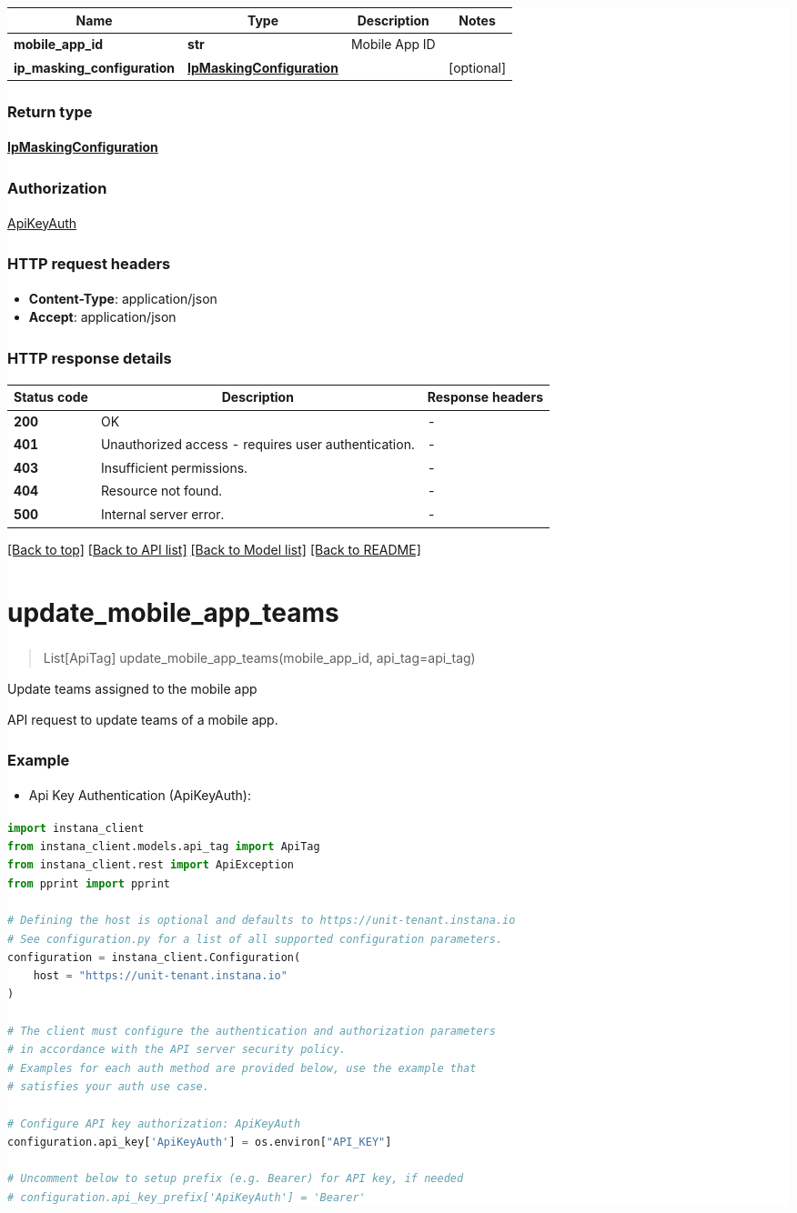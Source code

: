 
Name | Type | Description  | Notes
------------- | ------------- | ------------- | -------------
 **mobile_app_id** | **str**| Mobile App ID | 
 **ip_masking_configuration** | [**IpMaskingConfiguration**](IpMaskingConfiguration.md)|  | [optional] 

### Return type

[**IpMaskingConfiguration**](IpMaskingConfiguration.md)

### Authorization

[ApiKeyAuth](../README.md#ApiKeyAuth)

### HTTP request headers

 - **Content-Type**: application/json
 - **Accept**: application/json

### HTTP response details

| Status code | Description | Response headers |
|-------------|-------------|------------------|
**200** | OK |  -  |
**401** | Unauthorized access - requires user authentication. |  -  |
**403** | Insufficient permissions. |  -  |
**404** | Resource not found. |  -  |
**500** | Internal server error. |  -  |

[[Back to top]](#) [[Back to API list]](../README.md#documentation-for-api-endpoints) [[Back to Model list]](../README.md#documentation-for-models) [[Back to README]](../README.md)

# **update_mobile_app_teams**
> List[ApiTag] update_mobile_app_teams(mobile_app_id, api_tag=api_tag)

Update teams assigned to the mobile app

API request to update teams of a mobile app.

### Example

* Api Key Authentication (ApiKeyAuth):

```python
import instana_client
from instana_client.models.api_tag import ApiTag
from instana_client.rest import ApiException
from pprint import pprint

# Defining the host is optional and defaults to https://unit-tenant.instana.io
# See configuration.py for a list of all supported configuration parameters.
configuration = instana_client.Configuration(
    host = "https://unit-tenant.instana.io"
)

# The client must configure the authentication and authorization parameters
# in accordance with the API server security policy.
# Examples for each auth method are provided below, use the example that
# satisfies your auth use case.

# Configure API key authorization: ApiKeyAuth
configuration.api_key['ApiKeyAuth'] = os.environ["API_KEY"]

# Uncomment below to setup prefix (e.g. Bearer) for API key, if needed
# configuration.api_key_prefix['ApiKeyAuth'] = 'Bearer'
```